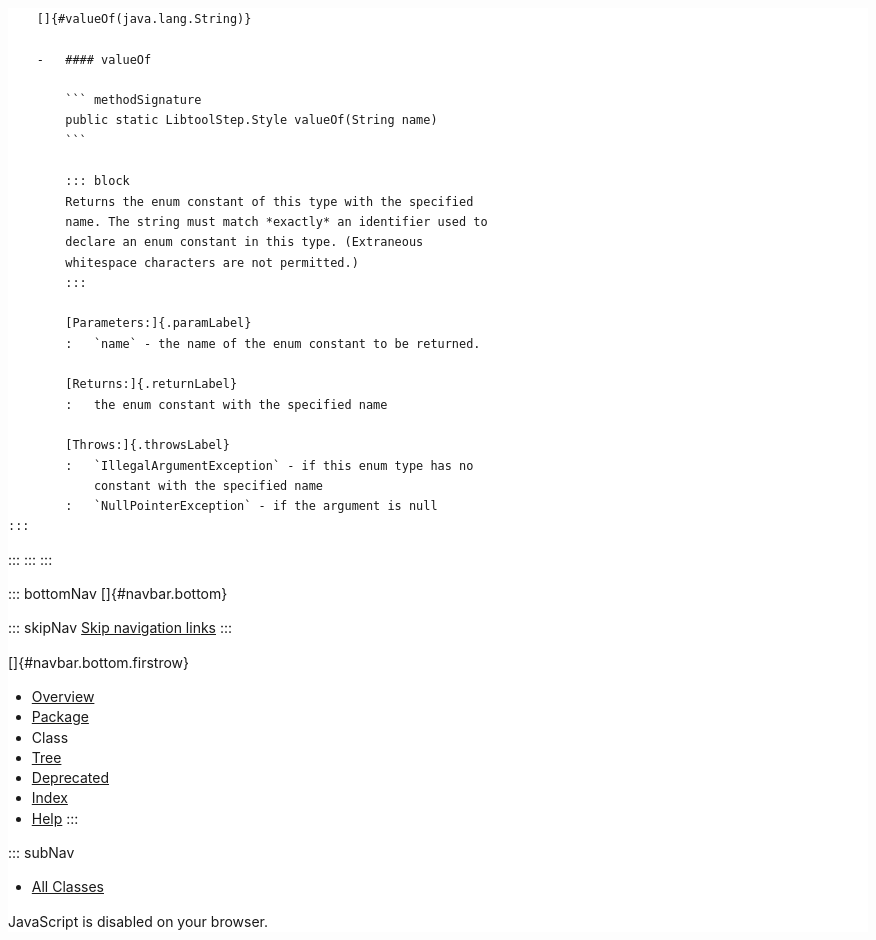         []{#valueOf(java.lang.String)}

        -   #### valueOf

            ``` methodSignature
            public static LibtoolStep.Style valueOf​(String name)
            ```

            ::: block
            Returns the enum constant of this type with the specified
            name. The string must match *exactly* an identifier used to
            declare an enum constant in this type. (Extraneous
            whitespace characters are not permitted.)
            :::

            [Parameters:]{.paramLabel}
            :   `name` - the name of the enum constant to be returned.

            [Returns:]{.returnLabel}
            :   the enum constant with the specified name

            [Throws:]{.throwsLabel}
            :   `IllegalArgumentException` - if this enum type has no
                constant with the specified name
            :   `NullPointerException` - if the argument is null
    :::
:::
:::
:::

::: bottomNav
[]{#navbar.bottom}

::: skipNav
[Skip navigation links](#skip.navbar.bottom "Skip navigation links")
:::

[]{#navbar.bottom.firstrow}

-   [Overview](../../../../index.html)
-   [Package](package-summary.html)
-   Class
-   [Tree](package-tree.html)
-   [Deprecated](../../../../deprecated-list.html)
-   [Index](../../../../index-all.html)
-   [Help](../../../../help-doc.html)
:::

::: subNav
-   [All Classes](../../../../allclasses.html)

<div>

<div>

JavaScript is disabled on your browser.

</div>

